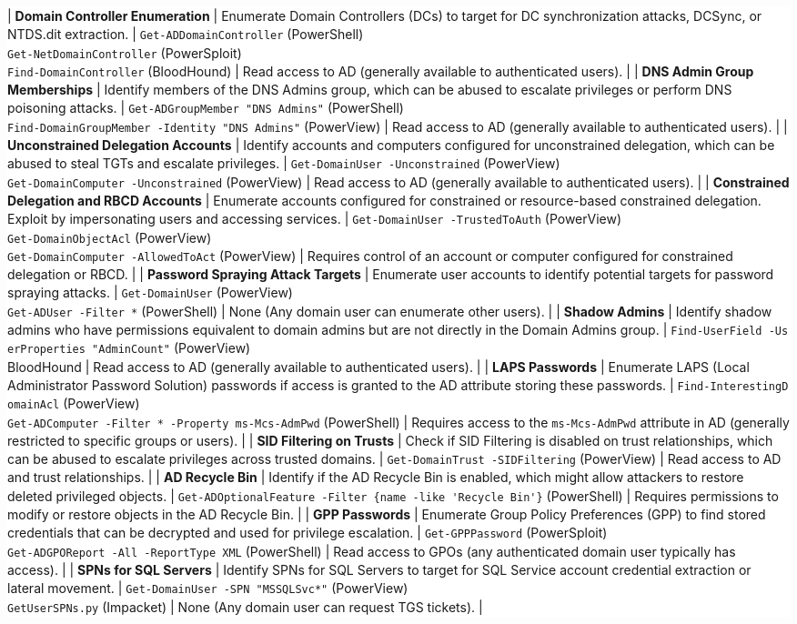 | **Domain Controller Enumeration**              | Enumerate Domain Controllers (DCs) to target for DC synchronization attacks, DCSync, or NTDS.dit extraction.                                                             | `Get-ADDomainController` (PowerShell) <br> `Get-NetDomainController` (PowerSploit) <br> `Find-DomainController` (BloodHound)                             | Read access to AD (generally available to authenticated users).                                                             |
| **DNS Admin Group Memberships**                | Identify members of the DNS Admins group, which can be abused to escalate privileges or perform DNS poisoning attacks.                                                  | `Get-ADGroupMember "DNS Admins"` (PowerShell) <br> `Find-DomainGroupMember -Identity "DNS Admins"` (PowerView)                                           | Read access to AD (generally available to authenticated users).                                                             |
| **Unconstrained Delegation Accounts**          | Identify accounts and computers configured for unconstrained delegation, which can be abused to steal TGTs and escalate privileges.                                     | `Get-DomainUser -Unconstrained` (PowerView) <br> `Get-DomainComputer -Unconstrained` (PowerView)                                                         | Read access to AD (generally available to authenticated users).                                                             |
| **Constrained Delegation and RBCD Accounts**   | Enumerate accounts configured for constrained or resource-based constrained delegation. Exploit by impersonating users and accessing services.                          | `Get-DomainUser -TrustedToAuth` (PowerView) <br> `Get-DomainObjectAcl` (PowerView) <br> `Get-DomainComputer -AllowedToAct` (PowerView)                   | Requires control of an account or computer configured for constrained delegation or RBCD.                                   |
| **Password Spraying Attack Targets**           | Enumerate user accounts to identify potential targets for password spraying attacks.                                                                                   | `Get-DomainUser` (PowerView) <br> `Get-ADUser -Filter *` (PowerShell)                                                                                   | None (Any domain user can enumerate other users).                                                                           |
| **Shadow Admins**                              | Identify shadow admins who have permissions equivalent to domain admins but are not directly in the Domain Admins group.                                                | `Find-UserField -UserProperties "AdminCount"` (PowerView) <br> BloodHound                                                                               | Read access to AD (generally available to authenticated users).                                                             |
| **LAPS Passwords**                             | Enumerate LAPS (Local Administrator Password Solution) passwords if access is granted to the AD attribute storing these passwords.                                      | `Find-InterestingDomainAcl` (PowerView) <br> `Get-ADComputer -Filter * -Property ms-Mcs-AdmPwd` (PowerShell)                                            | Requires access to the `ms-Mcs-AdmPwd` attribute in AD (generally restricted to specific groups or users).                  |
| **SID Filtering on Trusts**                    | Check if SID Filtering is disabled on trust relationships, which can be abused to escalate privileges across trusted domains.                                           | `Get-DomainTrust -SIDFiltering` (PowerView)                                                                                                            | Read access to AD and trust relationships.                                                                                  |
| **AD Recycle Bin**                             | Identify if the AD Recycle Bin is enabled, which might allow attackers to restore deleted privileged objects.                                                           | `Get-ADOptionalFeature -Filter {name -like 'Recycle Bin'}` (PowerShell)                                                                                 | Requires permissions to modify or restore objects in the AD Recycle Bin.                                                    |
| **GPP Passwords**                              | Enumerate Group Policy Preferences (GPP) to find stored credentials that can be decrypted and used for privilege escalation.                                            | `Get-GPPPassword` (PowerSploit) <br> `Get-ADGPOReport -All -ReportType XML` (PowerShell)                                                                 | Read access to GPOs (any authenticated domain user typically has access).                                                    |
| **SPNs for SQL Servers**                       | Identify SPNs for SQL Servers to target for SQL Service account credential extraction or lateral movement.                                                              | `Get-DomainUser -SPN "MSSQLSvc*"` (PowerView) <br> `GetUserSPNs.py` (Impacket)                                                                          | None (Any domain user can request TGS tickets).                                                                             |